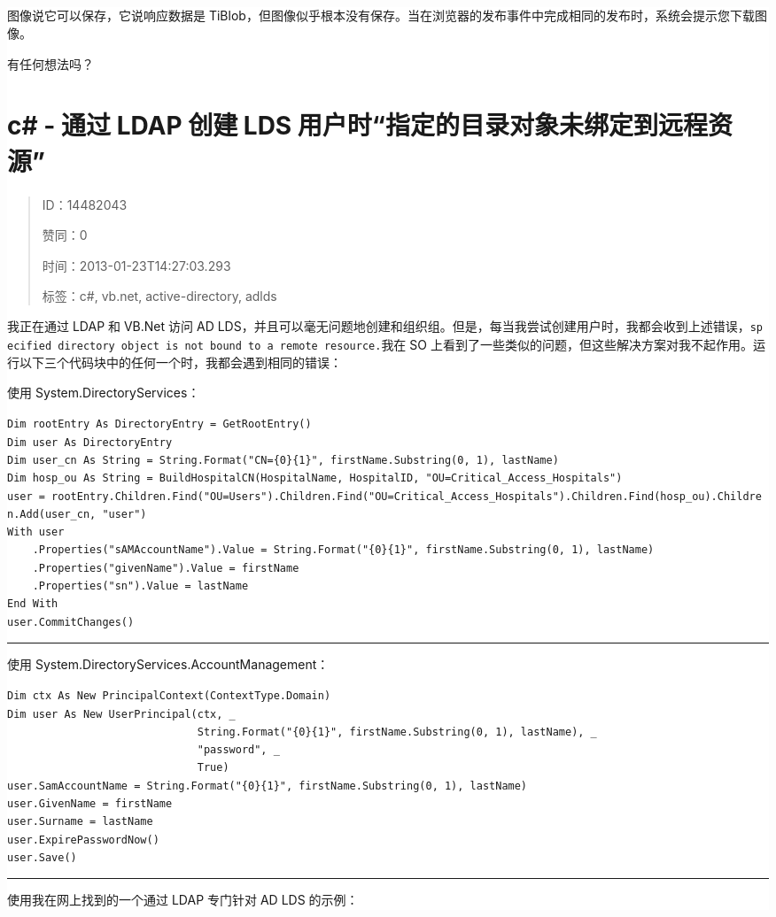 图像说它可以保存，它说响应数据是 TiBlob，但图像似乎根本没有保存。当在浏览器的发布事件中完成相同的发布时，系统会提示您下载图像。

有任何想法吗？

# c# - 通过 LDAP 创建 LDS 用户时“指定的目录对象未绑定到远程资源”

> ID：14482043
> 
> 赞同：0
> 
> 时间：2013-01-23T14:27:03.293
> 
> 标签：c#, vb.net, active-directory, adlds

我正在通过 LDAP 和 VB.Net 访问 AD LDS，并且可以毫无问题地创建和组织组。但是，每当我尝试创建用户时，我都会收到上述错误，`specified directory object is not bound to a remote resource.`我在 SO 上看到了一些类似的问题，但这些解决方案对我不起作用。运行以下三个代码块中的任何一个时，我都会遇到相同的错误：

使用 System.DirectoryServices：

```
Dim rootEntry As DirectoryEntry = GetRootEntry()
Dim user As DirectoryEntry
Dim user_cn As String = String.Format("CN={0}{1}", firstName.Substring(0, 1), lastName)
Dim hosp_ou As String = BuildHospitalCN(HospitalName, HospitalID, "OU=Critical_Access_Hospitals")
user = rootEntry.Children.Find("OU=Users").Children.Find("OU=Critical_Access_Hospitals").Children.Find(hosp_ou).Children.Add(user_cn, "user")
With user
    .Properties("sAMAccountName").Value = String.Format("{0}{1}", firstName.Substring(0, 1), lastName)
    .Properties("givenName").Value = firstName
    .Properties("sn").Value = lastName
End With
user.CommitChanges() 
```

* * *

使用 System.DirectoryServices.AccountManagement：

```
Dim ctx As New PrincipalContext(ContextType.Domain)
Dim user As New UserPrincipal(ctx, _
                              String.Format("{0}{1}", firstName.Substring(0, 1), lastName), _
                              "password", _
                              True)
user.SamAccountName = String.Format("{0}{1}", firstName.Substring(0, 1), lastName)
user.GivenName = firstName
user.Surname = lastName
user.ExpirePasswordNow()
user.Save() 
```

* * *

使用我在网上找到的一个通过 LDAP 专门针对 AD LDS 的示例：
